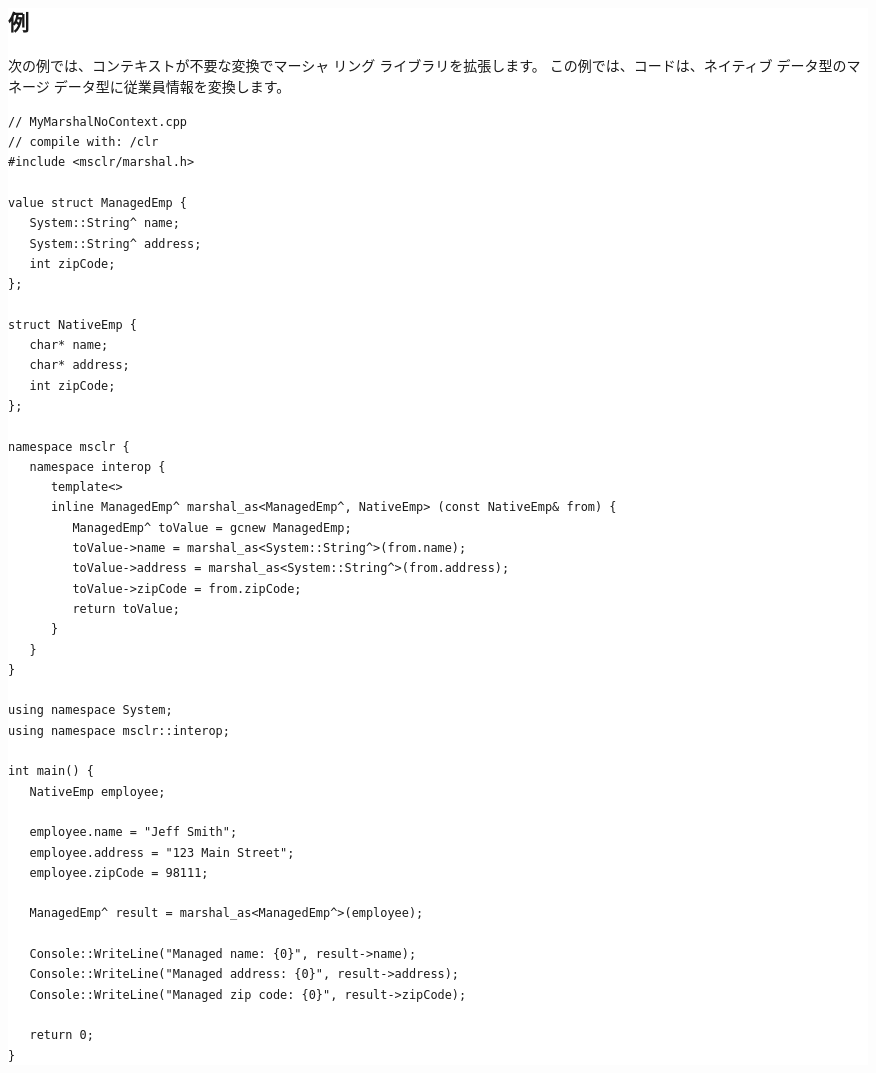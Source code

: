 ## <a name="example"></a>例

次の例では、コンテキストが不要な変換でマーシャ リング ライブラリを拡張します。 この例では、コードは、ネイティブ データ型のマネージ データ型に従業員情報を変換します。

```
// MyMarshalNoContext.cpp
// compile with: /clr
#include <msclr/marshal.h>

value struct ManagedEmp {
   System::String^ name;
   System::String^ address;
   int zipCode;
};

struct NativeEmp {
   char* name;
   char* address;
   int zipCode;
};

namespace msclr {
   namespace interop {
      template<>
      inline ManagedEmp^ marshal_as<ManagedEmp^, NativeEmp> (const NativeEmp& from) {
         ManagedEmp^ toValue = gcnew ManagedEmp;
         toValue->name = marshal_as<System::String^>(from.name);
         toValue->address = marshal_as<System::String^>(from.address);
         toValue->zipCode = from.zipCode;
         return toValue;
      }
   }
}

using namespace System;
using namespace msclr::interop;

int main() {
   NativeEmp employee;

   employee.name = "Jeff Smith";
   employee.address = "123 Main Street";
   employee.zipCode = 98111;

   ManagedEmp^ result = marshal_as<ManagedEmp^>(employee);

   Console::WriteLine("Managed name: {0}", result->name);
   Console::WriteLine("Managed address: {0}", result->address);
   Console::WriteLine("Managed zip code: {0}", result->zipCode);

   return 0;
}
```
